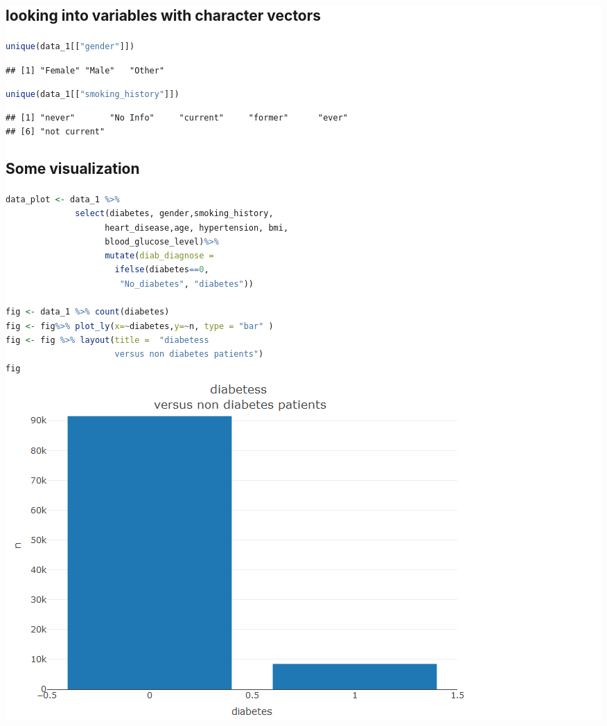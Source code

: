 
## looking into variables with character vectors

``` r
unique(data_1[["gender"]])
```

    ## [1] "Female" "Male"   "Other"

``` r
unique(data_1[["smoking_history"]])
```

    ## [1] "never"       "No Info"     "current"     "former"      "ever"       
    ## [6] "not current"

## Some visualization

``` r
data_plot <- data_1 %>%
              select(diabetes, gender,smoking_history,
                    heart_disease,age, hypertension, bmi,
                    blood_glucose_level)%>%
                    mutate(diab_diagnose =
                      ifelse(diabetes==0,
                       "No_diabetes", "diabetes"))

fig <- data_1 %>% count(diabetes)
fig <- fig%>% plot_ly(x=~diabetes,y=~n, type = "bar" )
fig <- fig %>% layout(title =  "diabetess
                      versus non diabetes patients")
fig
```

![](Diabetes_files/figure-gfm/unnamed-chunk-9-1.png)
